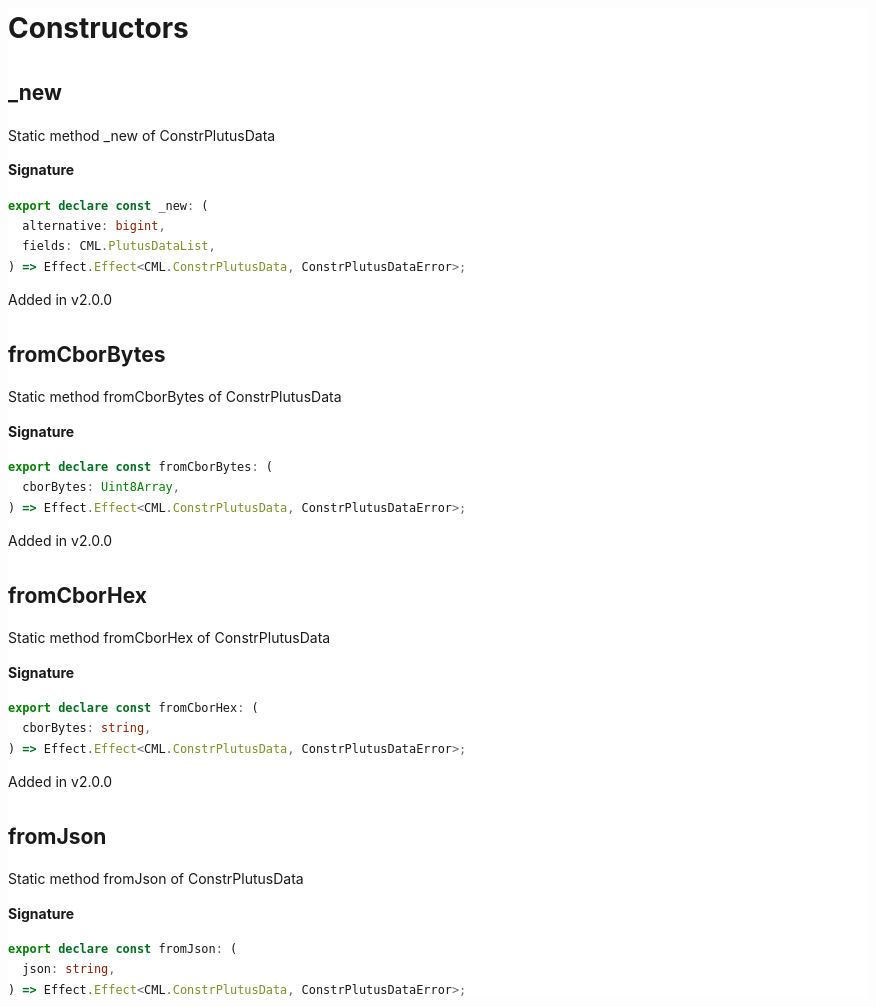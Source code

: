 # Constructors

## \_new

Static method \_new of ConstrPlutusData

**Signature**

```ts
export declare const _new: (
  alternative: bigint,
  fields: CML.PlutusDataList,
) => Effect.Effect<CML.ConstrPlutusData, ConstrPlutusDataError>;
```

Added in v2.0.0

## fromCborBytes

Static method fromCborBytes of ConstrPlutusData

**Signature**

```ts
export declare const fromCborBytes: (
  cborBytes: Uint8Array,
) => Effect.Effect<CML.ConstrPlutusData, ConstrPlutusDataError>;
```

Added in v2.0.0

## fromCborHex

Static method fromCborHex of ConstrPlutusData

**Signature**

```ts
export declare const fromCborHex: (
  cborBytes: string,
) => Effect.Effect<CML.ConstrPlutusData, ConstrPlutusDataError>;
```

Added in v2.0.0

## fromJson

Static method fromJson of ConstrPlutusData

**Signature**

```ts
export declare const fromJson: (
  json: string,
) => Effect.Effect<CML.ConstrPlutusData, ConstrPlutusDataError>;
```
